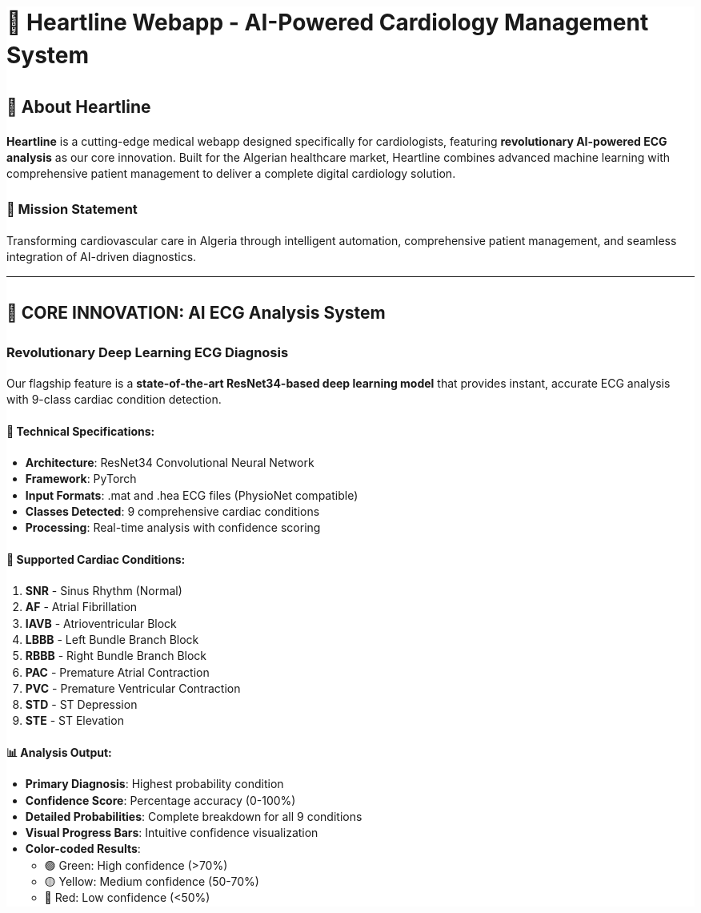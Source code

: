 # 🏥 Heartline Webapp - AI-Powered Cardiology Management System

## 🚀 About Heartline

**Heartline** is a cutting-edge medical webapp designed specifically for cardiologists, featuring **revolutionary AI-powered ECG analysis** as our core innovation. Built for the Algerian healthcare market, Heartline combines advanced machine learning with comprehensive patient management to deliver a complete digital cardiology solution.

### 🎯 Mission Statement
Transforming cardiovascular care in Algeria through intelligent automation, comprehensive patient management, and seamless integration of AI-driven diagnostics.

---

## 🧠 **CORE INNOVATION: AI ECG Analysis System**

### **Revolutionary Deep Learning ECG Diagnosis**

Our flagship feature is a **state-of-the-art ResNet34-based deep learning model** that provides instant, accurate ECG analysis with 9-class cardiac condition detection.

#### **🔬 Technical Specifications:**
- **Architecture**: ResNet34 Convolutional Neural Network
- **Framework**: PyTorch
- **Input Formats**: .mat and .hea ECG files (PhysioNet compatible)
- **Classes Detected**: 9 comprehensive cardiac conditions
- **Processing**: Real-time analysis with confidence scoring

#### **🏥 Supported Cardiac Conditions:**
1. **SNR** - Sinus Rhythm (Normal)
2. **AF** - Atrial Fibrillation
3. **IAVB** - Atrioventricular Block
4. **LBBB** - Left Bundle Branch Block
5. **RBBB** - Right Bundle Branch Block
6. **PAC** - Premature Atrial Contraction
7. **PVC** - Premature Ventricular Contraction
8. **STD** - ST Depression
9. **STE** - ST Elevation

#### **📊 Analysis Output:**
- **Primary Diagnosis**: Highest probability condition
- **Confidence Score**: Percentage accuracy (0-100%)
- **Detailed Probabilities**: Complete breakdown for all 9 conditions
- **Visual Progress Bars**: Intuitive confidence visualization
- **Color-coded Results**: 
  - 🟢 Green: High confidence (>70%)
  - 🟡 Yellow: Medium confidence (50-70%)
  - 🔴 Red: Low confidence (<50%)

